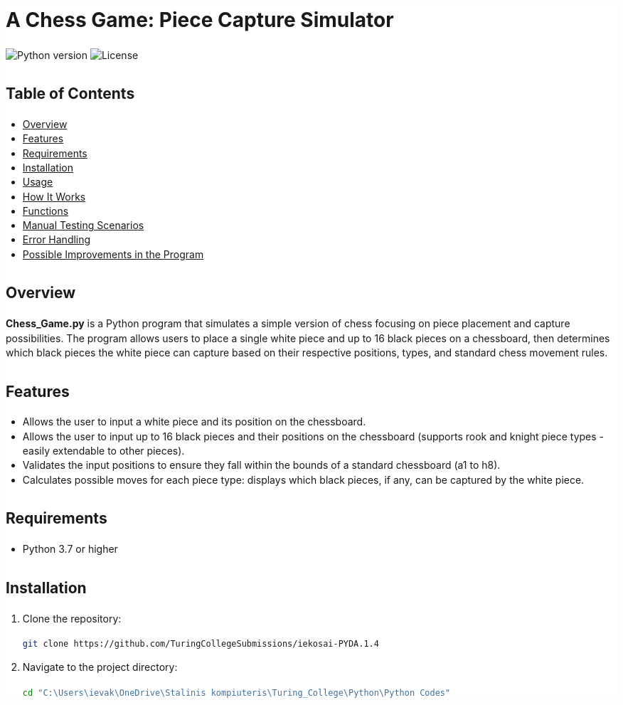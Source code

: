 # A Chess Game: Piece Capture Simulator

![Python version](https://img.shields.io/badge/python-3.7%2B-blue)
![License](https://img.shields.io/badge/license-MIT-green)

## Table of Contents
- [Overview](#overview)
- [Features](#features)
- [Requirements](#requirements)
- [Installation](#installation)
- [Usage](#usage)
- [How It Works](#how-it-works)
- [Functions](#functions)
- [Manual Testing Scenarios](#manual-testing-scenarios)
- [Error Handling](#error-handling)
- [Possible Improvements in the Program](#possible-improvements-in-the-program)

## Overview

**Chess_Game.py** is a Python program that simulates a simple version of chess focusing on piece placement and capture possibilities. The program allows users to place a single white piece and up to 16 black pieces on a chessboard, then determines which black pieces the white piece can capture based on their respective positions, types, and standard chess movement rules.

## Features

- Allows the user to input a white piece and its position on the chessboard.
- Allows the user to input up to 16 black pieces and their positions on the chessboard (supports rook and knight piece types - easily extendable to other pieces).
- Validates the input positions to ensure they fall within the bounds of a standard chessboard (a1 to h8).
- Calculates possible moves for each piece type: displays which black pieces, if any, can be captured by the white piece.

## Requirements

- Python 3.7 or higher

## Installation

1. Clone the repository:
   ```bash
   git clone https://github.com/TuringCollegeSubmissions/iekosai-PYDA.1.4
   ```
2. Navigate to the project directory:
   ```bash
   cd "C:\Users\ievak\OneDrive\Stalinis kompiuteris\Turing_College\Python\Python Codes"
   ```
